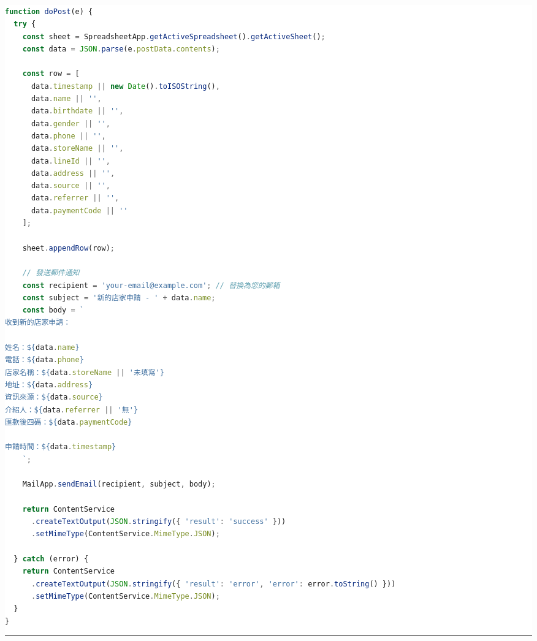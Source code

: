 ```javascript
function doPost(e) {
  try {
    const sheet = SpreadsheetApp.getActiveSpreadsheet().getActiveSheet();
    const data = JSON.parse(e.postData.contents);
    
    const row = [
      data.timestamp || new Date().toISOString(),
      data.name || '',
      data.birthdate || '',
      data.gender || '',
      data.phone || '',
      data.storeName || '',
      data.lineId || '',
      data.address || '',
      data.source || '',
      data.referrer || '',
      data.paymentCode || ''
    ];
    
    sheet.appendRow(row);
    
    // 發送郵件通知
    const recipient = 'your-email@example.com'; // 替換為您的郵箱
    const subject = '新的店家申請 - ' + data.name;
    const body = `
收到新的店家申請：

姓名：${data.name}
電話：${data.phone}
店家名稱：${data.storeName || '未填寫'}
地址：${data.address}
資訊來源：${data.source}
介紹人：${data.referrer || '無'}
匯款後四碼：${data.paymentCode}

申請時間：${data.timestamp}
    `;
    
    MailApp.sendEmail(recipient, subject, body);
    
    return ContentService
      .createTextOutput(JSON.stringify({ 'result': 'success' }))
      .setMimeType(ContentService.MimeType.JSON);
      
  } catch (error) {
    return ContentService
      .createTextOutput(JSON.stringify({ 'result': 'error', 'error': error.toString() }))
      .setMimeType(ContentService.MimeType.JSON);
  }
}
```

---